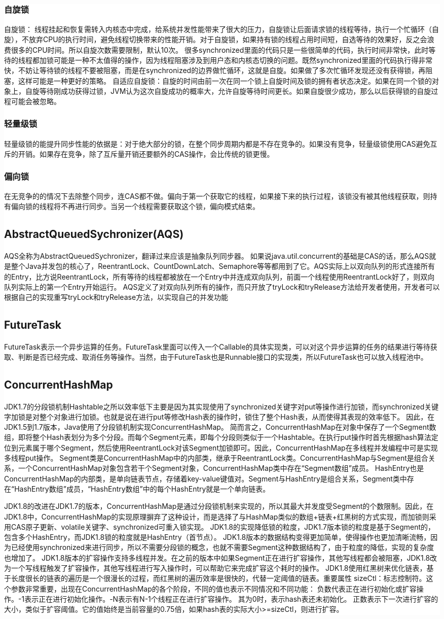 ### 自旋锁

自旋锁： 线程挂起和恢复需转入内核态中完成，给系统并发性能带来了很大的压力，自旋锁让后面请求锁的线程等待，执行一个忙循环（自旋），不放弃CPU的执行时间，避免线程切换带来的性能开销。对于自旋锁，如果持有锁的线程占用时间短，自选等待的效果好，反之会浪费很多的CPU时间。所以自旋次数需要限制，默认10次。
很多synchronized里面的代码只是一些很简单的代码，执行时间非常快，此时等待的线程都加锁可能是一种不太值得的操作，因为线程阻塞涉及到用户态和内核态切换的问题。既然synchronized里面的代码执行得非常快，不妨让等待锁的线程不要被阻塞，而是在synchronized的边界做忙循环，这就是自旋。如果做了多次忙循环发现还没有获得锁，再阻塞，这样可能是一种更好的策略。
自适应自旋锁：自旋的时间由前一次在同一个锁上自旋时间及锁的拥有者状态决定。如果在同一个锁的对象上，自旋等待刚成功获得过锁，JVM认为这次自旋成功的概率大，允许自旋等待时间更长。如果自旋很少成功，那么以后获得锁的自旋过程可能会被忽略。

### 轻量级锁 

轻量级锁的能提升同步性能的依据是：对于绝大部分的锁，在整个同步周期内都是不存在竞争的。如果没有竞争，轻量级锁使用CAS避免互斥的开销。如果存在竞争，除了互斥量开销还要额外的CAS操作，会比传统的锁更慢。

### 偏向锁

在无竞争的的情况下去除整个同步，连CAS都不做。偏向于第一个获取它的线程，如果接下来的执行过程，该锁没有被其他线程获取，则持有偏向锁的线程将不再进行同步。当另一个线程需要获取这个锁，偏向模式结束。


## AbstractQueuedSychronizer(AQS)

AQS全称为AbstractQueuedSychronizer，翻译过来应该是抽象队列同步器。
如果说java.util.concurrent的基础是CAS的话，那么AQS就是整个Java并发包的核心了，ReentrantLock、CountDownLatch、Semaphore等等都用到了它。AQS实际上以双向队列的形式连接所有的Entry，比方说ReentrantLock，所有等待的线程都被放在一个Entry中并连成双向队列，前面一个线程使用ReentrantLock好了，则双向队列实际上的第一个Entry开始运行。
AQS定义了对双向队列所有的操作，而只开放了tryLock和tryRelease方法给开发者使用，开发者可以根据自己的实现重写tryLock和tryRelease方法，以实现自己的并发功能

## FutureTask

FutureTask表示一个异步运算的任务。FutureTask里面可以传入一个Callable的具体实现类，可以对这个异步运算的任务的结果进行等待获取、判断是否已经完成、取消任务等操作。当然，由于FutureTask也是Runnable接口的实现类，所以FutureTask也可以放入线程池中。

## ConcurrentHashMap

JDK1.7的分段锁机制Hashtable之所以效率低下主要是因为其实现使用了synchronized关键字对put等操作进行加锁，而synchronized关键字加锁是对整个对象进行加锁。也就是说在进行put等修改Hash表的操作时，锁住了整个Hash表，从而使得其表现的效率低下。
因此，在JDK1.5到1.7版本，Java使用了分段锁机制实现ConcurrentHashMap。
简而言之，ConcurrentHashMap在对象中保存了一个Segment数组，即将整个Hash表划分为多个分段。而每个Segment元素，即每个分段则类似于一个Hashtable。在执行put操作时首先根据hash算法定位到元素属于哪个Segment，然后使用ReentrantLock对该Segment加锁即可。因此，ConcurrentHashMap在多线程并发编程中可是实现多线程put操作。
Segment类是ConcurrentHashMap中的内部类，继承于ReentrantLock类。ConcurrentHashMap与Segment是组合关系，一个ConcurrentHashMap对象包含若干个Segment对象，ConcurrentHashMap类中存在“Segment数组”成员。
HashEntry也是ConcurrentHashMap的内部类，是单向链表节点，存储着key-value键值对。Segment与HashEntry是组合关系，Segment类中存在“HashEntry数组”成员，“HashEntry数组”中的每个HashEntry就是一个单向链表。

JDK1.8的改进在JDK1.7的版本，ConcurrentHashMap是通过分段锁机制来实现的，所以其最大并发度受Segment的个数限制。因此，在JDK1.8中，ConcurrentHashMap的实现原理摒弃了这种设计，而是选择了与HashMap类似的数组+链表+红黑树的方式实现，而加锁则采用CAS原子更新、volatile关键字、synchronized可重入锁实现。
JDK1.8的实现降低锁的粒度，JDK1.7版本锁的粒度是基于Segment的，包含多个HashEntry，而JDK1.8锁的粒度就是HashEntry（首节点）。
JDK1.8版本的数据结构变得更加简单，使得操作也更加清晰流畅，因为已经使用synchronized来进行同步，所以不需要分段锁的概念，也就不需要Segment这种数据结构了，由于粒度的降低，实现的复杂度也增加了。
JDK1.8版本的扩容操作支持多线程并发。在之前的版本中如果Segment正在进行扩容操作，其他写线程都会被阻塞，JDK1.8改为一个写线程触发了扩容操作，其他写线程进行写入操作时，可以帮助它来完成扩容这个耗时的操作。
JDK1.8使用红黑树来优化链表，基于长度很长的链表的遍历是一个很漫长的过程，而红黑树的遍历效率是很快的，代替一定阈值的链表。重要属性
sizeCtl：标志控制符。这个参数非常重要，出现在ConcurrentHashMap的各个阶段，不同的值也表示不同情况和不同功能：
负数代表正在进行初始化或扩容操作。-1表示正在进行初始化操作。-N表示有N-1个线程正在进行扩容操作。
其为0时，表示hash表还未初始化。
正数表示下一次进行扩容的大小，类似于扩容阈值。它的值始终是当前容量的0.75倍，如果hash表的实际大小>=sizeCtl，则进行扩容。
